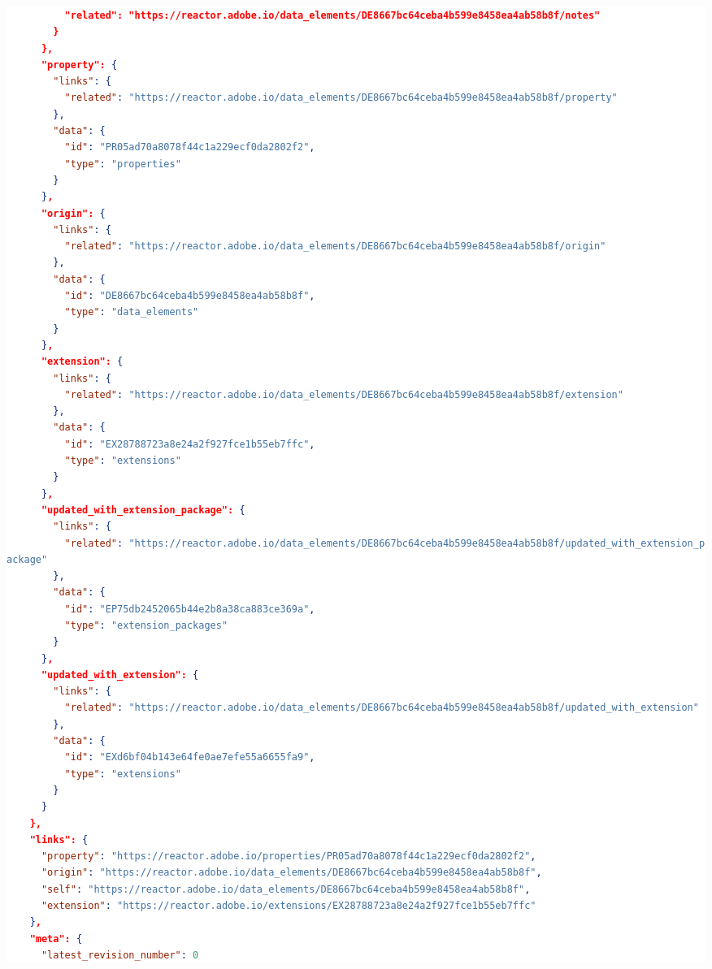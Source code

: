 ```json
          "related": "https://reactor.adobe.io/data_elements/DE8667bc64ceba4b599e8458ea4ab58b8f/notes"
        }
      },
      "property": {
        "links": {
          "related": "https://reactor.adobe.io/data_elements/DE8667bc64ceba4b599e8458ea4ab58b8f/property"
        },
        "data": {
          "id": "PR05ad70a8078f44c1a229ecf0da2802f2",
          "type": "properties"
        }
      },
      "origin": {
        "links": {
          "related": "https://reactor.adobe.io/data_elements/DE8667bc64ceba4b599e8458ea4ab58b8f/origin"
        },
        "data": {
          "id": "DE8667bc64ceba4b599e8458ea4ab58b8f",
          "type": "data_elements"
        }
      },
      "extension": {
        "links": {
          "related": "https://reactor.adobe.io/data_elements/DE8667bc64ceba4b599e8458ea4ab58b8f/extension"
        },
        "data": {
          "id": "EX28788723a8e24a2f927fce1b55eb7ffc",
          "type": "extensions"
        }
      },
      "updated_with_extension_package": {
        "links": {
          "related": "https://reactor.adobe.io/data_elements/DE8667bc64ceba4b599e8458ea4ab58b8f/updated_with_extension_package"
        },
        "data": {
          "id": "EP75db2452065b44e2b8a38ca883ce369a",
          "type": "extension_packages"
        }
      },
      "updated_with_extension": {
        "links": {
          "related": "https://reactor.adobe.io/data_elements/DE8667bc64ceba4b599e8458ea4ab58b8f/updated_with_extension"
        },
        "data": {
          "id": "EXd6bf04b143e64fe0ae7efe55a6655fa9",
          "type": "extensions"
        }
      }
    },
    "links": {
      "property": "https://reactor.adobe.io/properties/PR05ad70a8078f44c1a229ecf0da2802f2",
      "origin": "https://reactor.adobe.io/data_elements/DE8667bc64ceba4b599e8458ea4ab58b8f",
      "self": "https://reactor.adobe.io/data_elements/DE8667bc64ceba4b599e8458ea4ab58b8f",
      "extension": "https://reactor.adobe.io/extensions/EX28788723a8e24a2f927fce1b55eb7ffc"
    },
    "meta": {
      "latest_revision_number": 0
```